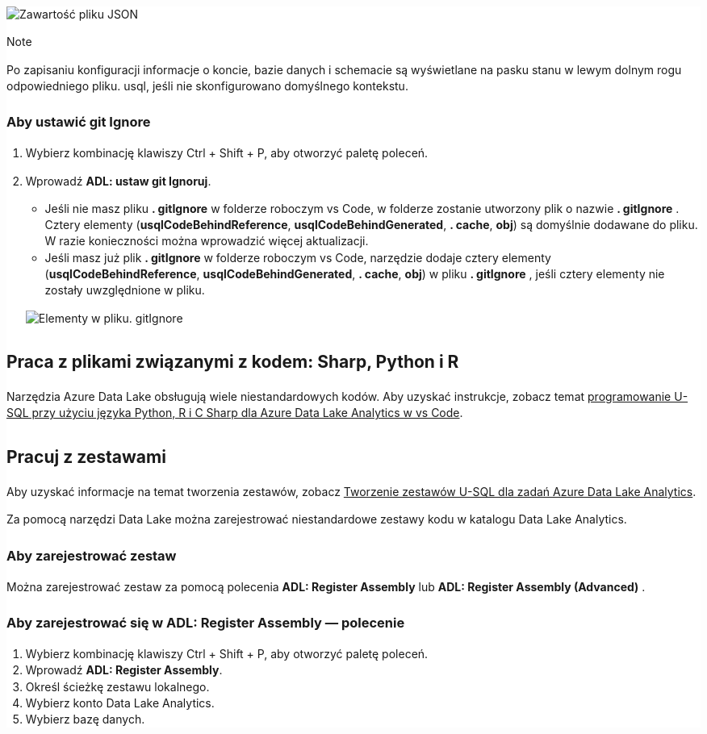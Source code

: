    ![Zawartość pliku JSON](./media/data-lake-analytics-data-lake-tools-for-vscode/default-context-setting.png)

> [!NOTE]
> Po zapisaniu konfiguracji informacje o koncie, bazie danych i schemacie są wyświetlane na pasku stanu w lewym dolnym rogu odpowiedniego pliku. usql, jeśli nie skonfigurowano domyślnego kontekstu.

### <a name="to-set-git-ignore"></a>Aby ustawić git Ignore

1. Wybierz kombinację klawiszy Ctrl + Shift + P, aby otworzyć paletę poleceń.
2. Wprowadź **ADL: ustaw git Ignoruj**.

   - Jeśli nie masz pliku **. gitIgnore** w folderze roboczym vs Code, w folderze zostanie utworzony plik o nazwie **. gitIgnore** . Cztery elementy (**usqlCodeBehindReference**, **usqlCodeBehindGenerated**, **. cache**, **obj**) są domyślnie dodawane do pliku. W razie konieczności można wprowadzić więcej aktualizacji.
   - Jeśli masz już plik **. gitIgnore** w folderze roboczym vs Code, narzędzie dodaje cztery elementy (**usqlCodeBehindReference**, **usqlCodeBehindGenerated**, **. cache**, **obj**) w pliku **. gitIgnore** , jeśli cztery elementy nie zostały uwzględnione w pliku.

   ![Elementy w pliku. gitIgnore](./media/data-lake-analytics-data-lake-tools-for-vscode/data-lake-tools-for-gitignore.png)

## <a name="work-with-code-behind-files-c-sharp-python-and-r"></a>Praca z plikami związanymi z kodem: Sharp, Python i R

Narzędzia Azure Data Lake obsługują wiele niestandardowych kodów. Aby uzyskać instrukcje, zobacz temat [programowanie U-SQL przy użyciu języka Python, R i C Sharp dla Azure Data Lake Analytics w vs Code](data-lake-analytics-u-sql-develop-with-python-r-csharp-in-vscode.md).

## <a name="work-with-assemblies"></a>Pracuj z zestawami

Aby uzyskać informacje na temat tworzenia zestawów, zobacz [Tworzenie zestawów U-SQL dla zadań Azure Data Lake Analytics]().

Za pomocą narzędzi Data Lake można zarejestrować niestandardowe zestawy kodu w katalogu Data Lake Analytics.

### <a name="to-register-an-assembly"></a>Aby zarejestrować zestaw

Można zarejestrować zestaw za pomocą polecenia **ADL: Register Assembly** lub **ADL: Register Assembly (Advanced)** .

### <a name="to-register-through-the-adl-register-assembly-command"></a>Aby zarejestrować się w ADL: Register Assembly — polecenie

1. Wybierz kombinację klawiszy Ctrl + Shift + P, aby otworzyć paletę poleceń.
2. Wprowadź **ADL: Register Assembly**.
3. Określ ścieżkę zestawu lokalnego.
4. Wybierz konto Data Lake Analytics.
5. Wybierz bazę danych.
